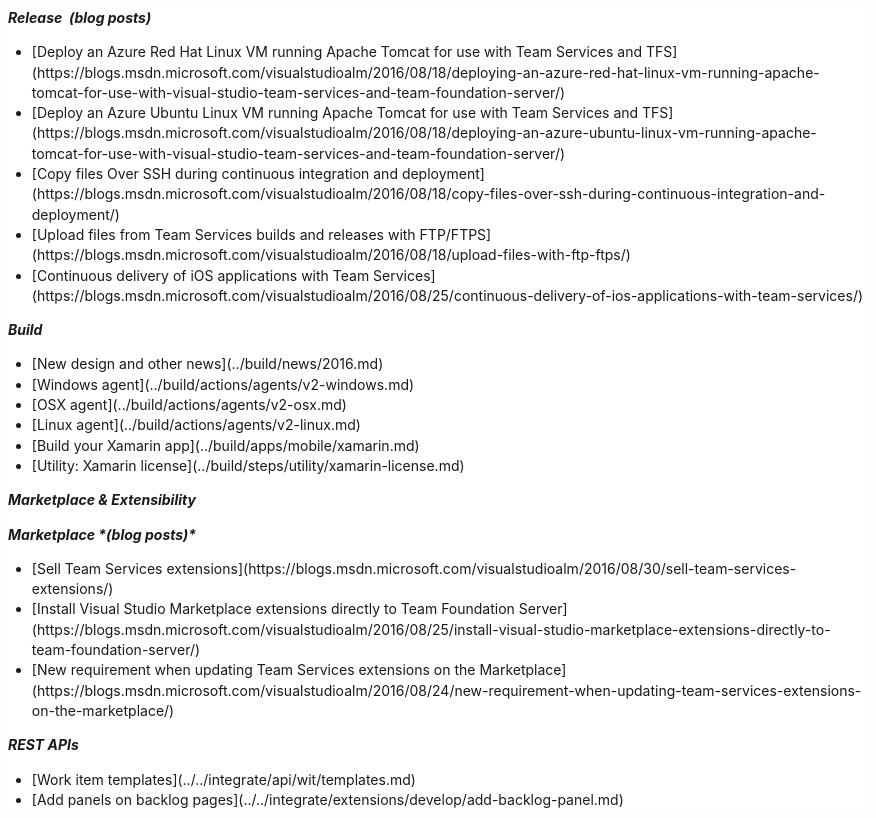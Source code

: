 
<p><b><i>Release &#160;(blog posts)</i></b></p>
<ul>
<li>[Deploy an Azure Red Hat Linux VM running Apache Tomcat for use with Team Services and TFS](https://blogs.msdn.microsoft.com/visualstudioalm/2016/08/18/deploying-an-azure-red-hat-linux-vm-running-apache-tomcat-for-use-with-visual-studio-team-services-and-team-foundation-server/) </li>
<li>[Deploy an Azure Ubuntu Linux VM running Apache Tomcat for use with Team Services and TFS](https://blogs.msdn.microsoft.com/visualstudioalm/2016/08/18/deploying-an-azure-ubuntu-linux-vm-running-apache-tomcat-for-use-with-visual-studio-team-services-and-team-foundation-server/) </li>
<li>[Copy files Over SSH during continuous integration and deployment](https://blogs.msdn.microsoft.com/visualstudioalm/2016/08/18/copy-files-over-ssh-during-continuous-integration-and-deployment/) </li>
<li>[Upload files from Team Services builds and releases with FTP/FTPS](https://blogs.msdn.microsoft.com/visualstudioalm/2016/08/18/upload-files-with-ftp-ftps/) </li>
<li>[Continuous delivery of iOS applications with Team Services](https://blogs.msdn.microsoft.com/visualstudioalm/2016/08/25/continuous-delivery-of-ios-applications-with-team-services/) </li>
</ul>


</td>
<td>
<p><b><i>Build</i></b></p>
<ul>
<li>[New design and other news](../build/news/2016.md)</li>
<li>[Windows agent](../build/actions/agents/v2-windows.md)</li>
<li>[OSX agent](../build/actions/agents/v2-osx.md)</li>
<li>[Linux agent](../build/actions/agents/v2-linux.md)</li>
<li>[Build your Xamarin app](../build/apps/mobile/xamarin.md)</li>
<li>[Utility: Xamarin license](../build/steps/utility/xamarin-license.md)</li>
</ul>


</td>

</tr>


<tr valign="top">
<td><i><b>Marketplace & Extensibility</b></i></td>
<td>

<p><b><i>Marketplace *(blog posts)*</i></b></p>
<ul>
<li>[Sell Team Services extensions](https://blogs.msdn.microsoft.com/visualstudioalm/2016/08/30/sell-team-services-extensions/) </li>
<li>[Install Visual Studio Marketplace extensions directly to Team Foundation Server](https://blogs.msdn.microsoft.com/visualstudioalm/2016/08/25/install-visual-studio-marketplace-extensions-directly-to-team-foundation-server/) </li>
<li>[New requirement when updating Team Services extensions on the Marketplace](https://blogs.msdn.microsoft.com/visualstudioalm/2016/08/24/new-requirement-when-updating-team-services-extensions-on-the-marketplace/) </li>
</ul>

<p><b><i>REST APIs </i></b></p>
<ul>
<li>[Work item templates](../../integrate/api/wit/templates.md)</li>
<li>[Add panels on backlog pages](../../integrate/extensions/develop/add-backlog-panel.md)</li>  
</ul>
</td>
<td>
